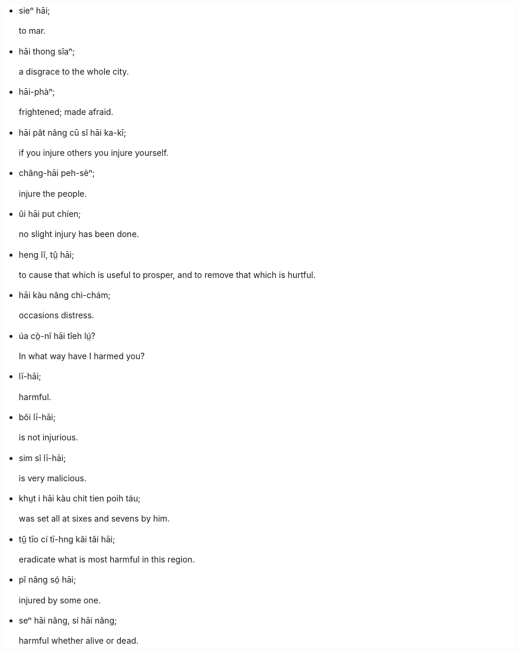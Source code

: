 - sieⁿ hāi;

  to mar.

- hāi thong sîaⁿ;

  a disgrace to the whole city.

- hāi-phàⁿ;

  frightened; made afraid.

- hāi pât nâng cū sĭ hāi ka-kī;

  if you injure others you injure yourself.

- châng-hāi peh-sèⁿ;

  injure the people.

- ûi hāi put chíen;

  no slight injury has been done.

- heng lĭ, tṳ̂ hāi; 

  to cause that which is useful to prosper, and to remove that which is hurtful.

- hāi kàu nâng chi-chám;

  occasions distress.

- úa cò̤-nî hāi tîeh lṳ́?

  In what way have I harmed you?

- lī-hāi;

  harmful.

- bŏi lī-hāi;

  is not injurious.

- sim sĭ lī-hāi;

  is very malicious.

- khṳt i hāi kàu chit tien poih táu;

  was set all at sixes and sevens by him.

- tṳ̂ tīo cí tī-hng kâi tăi hāi;

  eradicate what is most harmful in this region.

- pĭ nâng só̤ hāi;

  injured by some one.

- seⁿ hāi nâng, sí hāi nâng;

  harmful whether alive or dead.